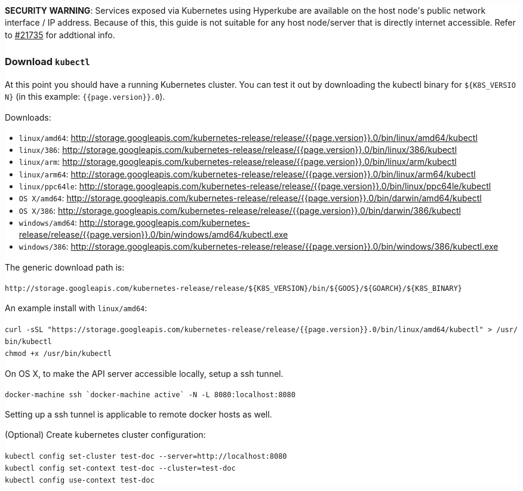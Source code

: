 **SECURITY WARNING**: Services exposed via Kubernetes using Hyperkube are available on the host node's public network interface / IP address.  Because of this, this guide is not suitable for any host node/server that is directly internet accessible.  Refer to [#21735](https://github.com/kubernetes/kubernetes/issues/21735) for addtional info.

### Download `kubectl`

At this point you should have a running Kubernetes cluster. You can test it out
by downloading the kubectl binary for `${K8S_VERSION}` (in this example: `{{page.version}}.0`).


Downloads:

 - `linux/amd64`: http://storage.googleapis.com/kubernetes-release/release/{{page.version}}.0/bin/linux/amd64/kubectl
 - `linux/386`: http://storage.googleapis.com/kubernetes-release/release/{{page.version}}.0/bin/linux/386/kubectl
 - `linux/arm`: http://storage.googleapis.com/kubernetes-release/release/{{page.version}}.0/bin/linux/arm/kubectl
 - `linux/arm64`: http://storage.googleapis.com/kubernetes-release/release/{{page.version}}.0/bin/linux/arm64/kubectl
 - `linux/ppc64le`: http://storage.googleapis.com/kubernetes-release/release/{{page.version}}.0/bin/linux/ppc64le/kubectl
 - `OS X/amd64`: http://storage.googleapis.com/kubernetes-release/release/{{page.version}}.0/bin/darwin/amd64/kubectl
 - `OS X/386`: http://storage.googleapis.com/kubernetes-release/release/{{page.version}}.0/bin/darwin/386/kubectl
 - `windows/amd64`: http://storage.googleapis.com/kubernetes-release/release/{{page.version}}.0/bin/windows/amd64/kubectl.exe
 - `windows/386`: http://storage.googleapis.com/kubernetes-release/release/{{page.version}}.0/bin/windows/386/kubectl.exe

The generic download path is:
```
http://storage.googleapis.com/kubernetes-release/release/${K8S_VERSION}/bin/${GOOS}/${GOARCH}/${K8S_BINARY}
```

An example install with `linux/amd64`:

```
curl -sSL "https://storage.googleapis.com/kubernetes-release/release/{{page.version}}.0/bin/linux/amd64/kubectl" > /usr/bin/kubectl
chmod +x /usr/bin/kubectl
```

On OS X, to make the API server accessible locally, setup a ssh tunnel.

```shell
docker-machine ssh `docker-machine active` -N -L 8080:localhost:8080
```

Setting up a ssh tunnel is applicable to remote docker hosts as well.

(Optional) Create kubernetes cluster configuration:

```shell
kubectl config set-cluster test-doc --server=http://localhost:8080
kubectl config set-context test-doc --cluster=test-doc
kubectl config use-context test-doc
```

